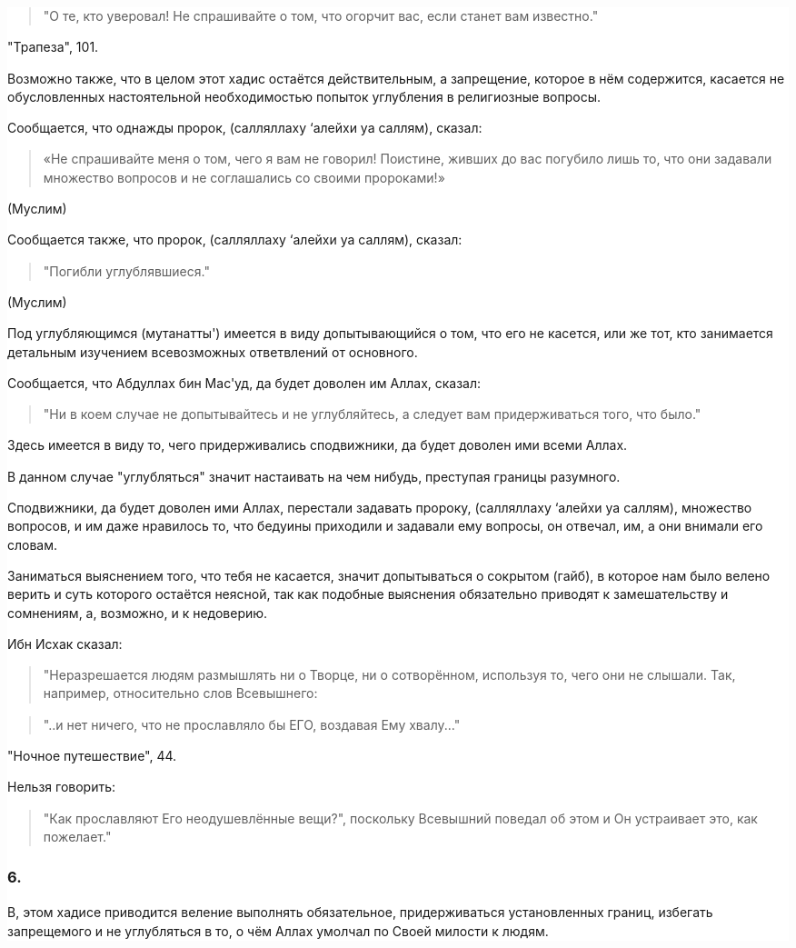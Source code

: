 >"O те, кто уверовал! Не спрашивайте о том, что огорчит вас, если станет вам известно." 

"Трапеза", 101.

Возможно также, что в целом этот хадис остаётся действительным, а запрещение, которое в нём содержится, касается не oбусловленных настоятельной необходимостью попыток углубления в религиозные вопросы.

Сообщается, что однажды пророк, (салляллаху ‘алейхи уа саллям), сказал:

>«Не спрашивайте меня о том, чего я вам не говорил! Поистине, живших до вас погубило лишь то, что они задавали множество вопросов и не соглашались со своими пророками!» 

(Муслим)

Сообщается также, что пророк, (салляллаху ‘алейхи уа саллям), сказал:

>"Погибли углублявшиеся." 

(Муслим)

Под углубляющимся (мутанатты') имеется в виду допытывающийся о том, что его не касется, или же тот, кто занимается детальным изучением всевозможных ответвлений от основного.

Сообщается, что Абдуллах бин Маc'уд, да будет доволен им Аллах, сказал:

>"Ни в коем случае не допытывайтесь и не углубляйтесь, а следует вам придерживаться того, что было."

Здесь имеется в виду то, чего придерживались сподвижники, да будет доволен ими всеми Аллах.

В данном случае "углубляться" значит настаивать на чем нибудь, преступая границы разумного.

Сподвижники, да будет доволен ими Аллах, перестали задавать пророку, (салляллаху ‘алейхи уа саллям), множество вопросов, и им даже нравилось то, что бедуины приходили и задавали ему вопросы, он отвечал, им, а они внимали его словам.

Заниматься выяснением того, что тебя не касается, значит допытываться о сокрытом (гайб), в которое нам было велено верить и суть которого остаётся неясной, так как подобные выяснения обязательно приводят к замешательству и сомнениям, а, возможно, и к недоверию.

Ибн Исхак сказал: 

>"Неразрешается людям размышлять ни о Творце, ни о сотворённом, используя то, чего они не слышали. Так, например, относительно слов Всевышнего:

>"..и нет ничего, что не прославляло бы ЕГО, воздавая Ему хвалу..." 

"Ночное путешествие", 44.

Нельзя говорить: 

>"Как прославляют Его неодушевлённые вещи?", поскольку Всевышний поведал об этом и Он устраивает это, как пожелает."

### 6. 

В, этом хадисе приводится веление выполнять обязательное, придерживаться установленных границ, избегать запрещемого и не углубляться в то, о чём Аллах умолчал по Своей милости к людям.
